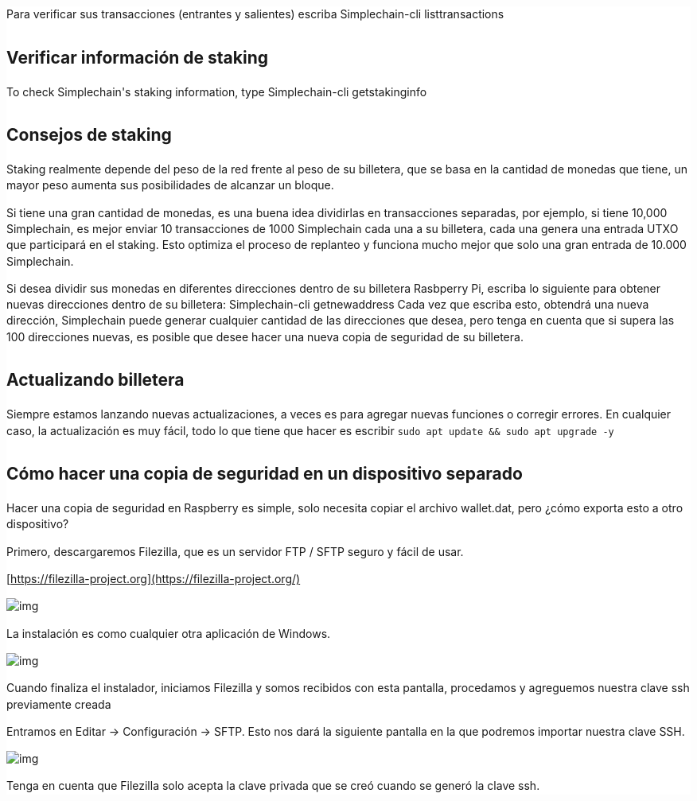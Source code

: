 Para verificar sus transacciones (entrantes y salientes) escriba Simplechain-cli listtransactions

## Verificar información de staking

To check Simplechain's staking information, type Simplechain-cli getstakinginfo

## Consejos de staking

Staking realmente depende del peso de la red frente al peso de su billetera, que se basa en la cantidad de monedas que tiene, un mayor peso aumenta sus posibilidades de alcanzar un bloque.

Si tiene una gran cantidad de monedas, es una buena idea dividirlas en transacciones separadas, por ejemplo, si tiene 10,000 Simplechain, es mejor enviar 10 transacciones de 1000 Simplechain cada una a su billetera, cada una genera una entrada UTXO que participará en el staking. Esto optimiza el proceso de replanteo y funciona mucho mejor que solo una gran entrada de 10.000 Simplechain.

Si desea dividir sus monedas en diferentes direcciones dentro de su billetera Rasbperry Pi, escriba lo siguiente para obtener nuevas direcciones dentro de su billetera: Simplechain-cli getnewaddress Cada vez que escriba esto, obtendrá una nueva dirección, Simplechain puede generar cualquier cantidad de las direcciones que desea, pero tenga en cuenta que si supera las 100 direcciones nuevas, es posible que desee hacer una nueva copia de seguridad de su billetera.

## Actualizando billetera

Siempre estamos lanzando nuevas actualizaciones, a veces es para agregar nuevas funciones o corregir errores. En cualquier caso, la actualización es muy fácil, todo lo que tiene que hacer es escribir `sudo apt update && sudo apt upgrade -y`

## Cómo hacer una copia de seguridad en un dispositivo separado

Hacer una copia de seguridad en Raspberry es simple, solo necesita copiar el archivo wallet.dat, pero ¿cómo exporta esto a otro dispositivo?

Primero, descargaremos Filezilla, que es un servidor FTP / SFTP seguro y fácil de usar.

[https://filezilla-project.org](https://filezilla-project.org/)

![img](https://docs.Simplechain.site/en/How-to-Stake-Simplechain-using-a-Linux-Virtual-Private-Server/filezilla1.png)

La instalación es como cualquier otra aplicación de Windows.

![img](https://docs.Simplechain.site/en/How-to-Stake-Simplechain-using-a-Linux-Virtual-Private-Server/filezilla2.png)

Cuando finaliza el instalador, iniciamos Filezilla y somos recibidos con esta pantalla, procedamos y agreguemos nuestra clave ssh previamente creada

Entramos en Editar -> Configuración -> SFTP. Esto nos dará la siguiente pantalla en la que podremos importar nuestra clave SSH.

![img](https://docs.Simplechain.site/en/How-to-Stake-Simplechain-using-a-Linux-Virtual-Private-Server/filezilla3.png)

Tenga en cuenta que Filezilla solo acepta la clave privada que se creó cuando se generó la clave ssh.
